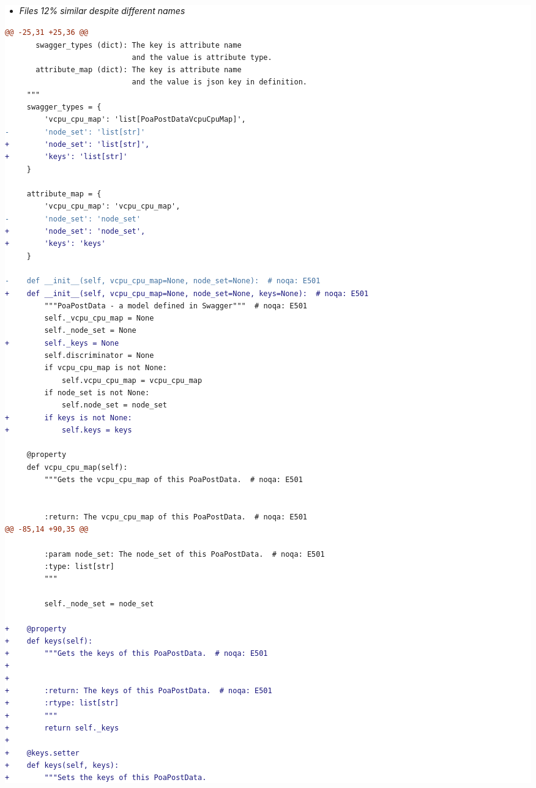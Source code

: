  * *Files 12% similar despite different names*

```diff
@@ -25,31 +25,36 @@
       swagger_types (dict): The key is attribute name
                             and the value is attribute type.
       attribute_map (dict): The key is attribute name
                             and the value is json key in definition.
     """
     swagger_types = {
         'vcpu_cpu_map': 'list[PoaPostDataVcpuCpuMap]',
-        'node_set': 'list[str]'
+        'node_set': 'list[str]',
+        'keys': 'list[str]'
     }
 
     attribute_map = {
         'vcpu_cpu_map': 'vcpu_cpu_map',
-        'node_set': 'node_set'
+        'node_set': 'node_set',
+        'keys': 'keys'
     }
 
-    def __init__(self, vcpu_cpu_map=None, node_set=None):  # noqa: E501
+    def __init__(self, vcpu_cpu_map=None, node_set=None, keys=None):  # noqa: E501
         """PoaPostData - a model defined in Swagger"""  # noqa: E501
         self._vcpu_cpu_map = None
         self._node_set = None
+        self._keys = None
         self.discriminator = None
         if vcpu_cpu_map is not None:
             self.vcpu_cpu_map = vcpu_cpu_map
         if node_set is not None:
             self.node_set = node_set
+        if keys is not None:
+            self.keys = keys
 
     @property
     def vcpu_cpu_map(self):
         """Gets the vcpu_cpu_map of this PoaPostData.  # noqa: E501
 
 
         :return: The vcpu_cpu_map of this PoaPostData.  # noqa: E501
@@ -85,14 +90,35 @@
 
         :param node_set: The node_set of this PoaPostData.  # noqa: E501
         :type: list[str]
         """
 
         self._node_set = node_set
 
+    @property
+    def keys(self):
+        """Gets the keys of this PoaPostData.  # noqa: E501
+
+
+        :return: The keys of this PoaPostData.  # noqa: E501
+        :rtype: list[str]
+        """
+        return self._keys
+
+    @keys.setter
+    def keys(self, keys):
+        """Sets the keys of this PoaPostData.
```